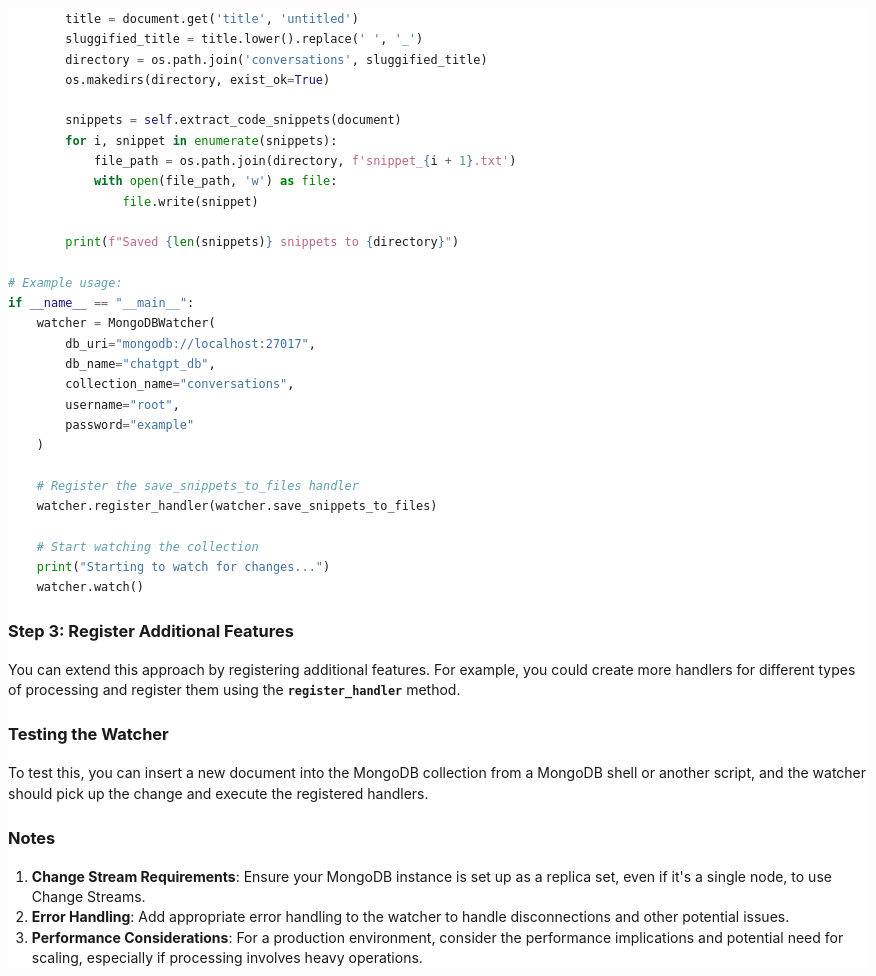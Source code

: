 ```python
        title = document.get('title', 'untitled')
        sluggified_title = title.lower().replace(' ', '_')
        directory = os.path.join('conversations', sluggified_title)
        os.makedirs(directory, exist_ok=True)

        snippets = self.extract_code_snippets(document)
        for i, snippet in enumerate(snippets):
            file_path = os.path.join(directory, f'snippet_{i + 1}.txt')
            with open(file_path, 'w') as file:
                file.write(snippet)

        print(f"Saved {len(snippets)} snippets to {directory}")

# Example usage:
if __name__ == "__main__":
    watcher = MongoDBWatcher(
        db_uri="mongodb://localhost:27017",
        db_name="chatgpt_db",
        collection_name="conversations",
        username="root",
        password="example"
    )

    # Register the save_snippets_to_files handler
    watcher.register_handler(watcher.save_snippets_to_files)

    # Start watching the collection
    print("Starting to watch for changes...")
    watcher.watch()

```

### **Step 3: Register Additional Features**

You can extend this approach by registering additional features. For example, you could create more handlers for different types of processing and register them using the **`register_handler`** method.

### **Testing the Watcher**

To test this, you can insert a new document into the MongoDB collection from a MongoDB shell or another script, and the watcher should pick up the change and execute the registered handlers.

### **Notes**

1. **Change Stream Requirements**: Ensure your MongoDB instance is set up as a replica set, even if it's a single node, to use Change Streams.
2. **Error Handling**: Add appropriate error handling to the watcher to handle disconnections and other potential issues.
3. **Performance Considerations**: For a production environment, consider the performance implications and potential need for scaling, especially if processing involves heavy operations.
